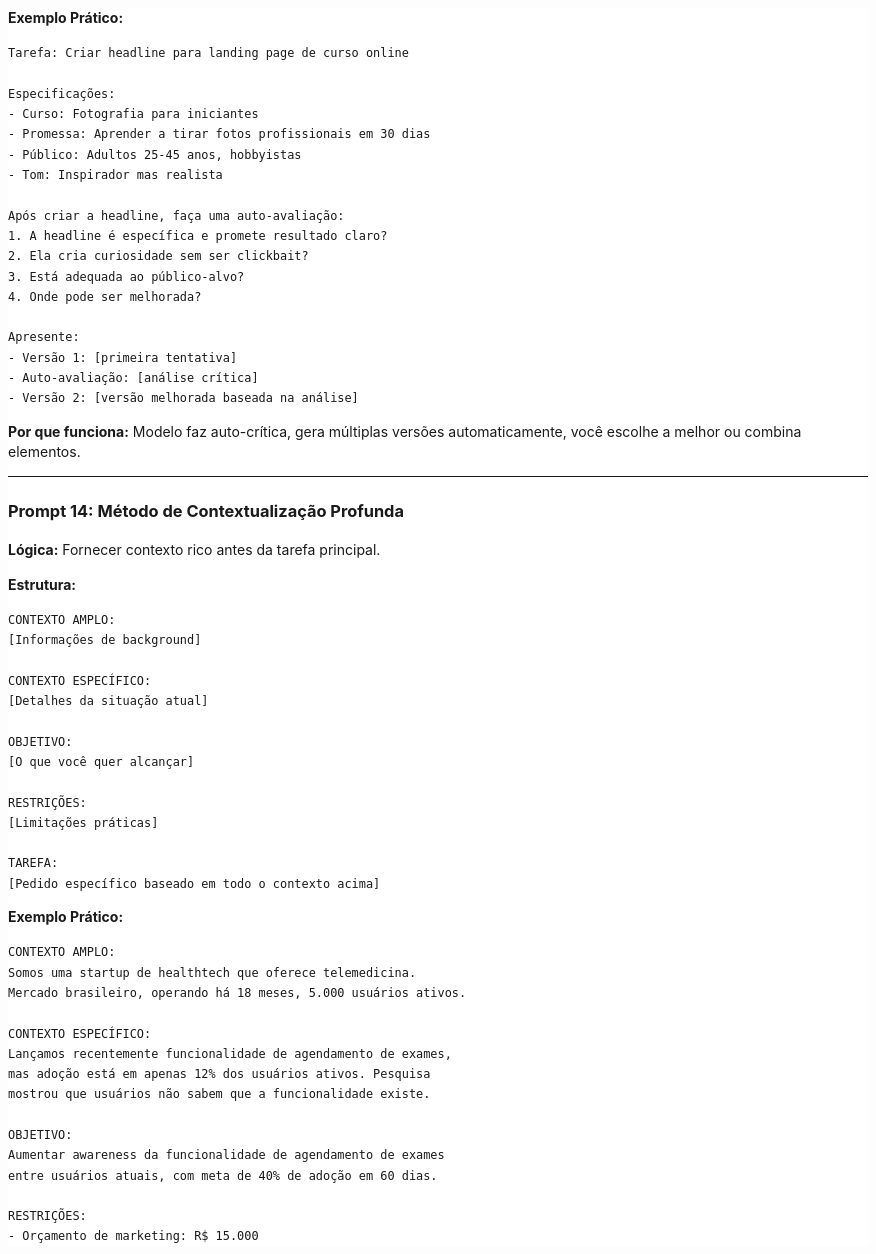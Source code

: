 **Exemplo Prático:**
```
Tarefa: Criar headline para landing page de curso online

Especificações:
- Curso: Fotografia para iniciantes
- Promessa: Aprender a tirar fotos profissionais em 30 dias
- Público: Adultos 25-45 anos, hobbyistas
- Tom: Inspirador mas realista

Após criar a headline, faça uma auto-avaliação:
1. A headline é específica e promete resultado claro?
2. Ela cria curiosidade sem ser clickbait?
3. Está adequada ao público-alvo?
4. Onde pode ser melhorada?

Apresente:
- Versão 1: [primeira tentativa]
- Auto-avaliação: [análise crítica]
- Versão 2: [versão melhorada baseada na análise]
```

**Por que funciona:** Modelo faz auto-crítica, gera múltiplas versões automaticamente, você escolhe a melhor ou combina elementos.

---

### Prompt 14: Método de Contextualização Profunda

**Lógica:** Fornecer contexto rico antes da tarefa principal.

**Estrutura:**
```
CONTEXTO AMPLO:
[Informações de background]

CONTEXTO ESPECÍFICO:
[Detalhes da situação atual]

OBJETIVO:
[O que você quer alcançar]

RESTRIÇÕES:
[Limitações práticas]

TAREFA:
[Pedido específico baseado em todo o contexto acima]
```

**Exemplo Prático:**
```
CONTEXTO AMPLO:
Somos uma startup de healthtech que oferece telemedicina. 
Mercado brasileiro, operando há 18 meses, 5.000 usuários ativos.

CONTEXTO ESPECÍFICO:
Lançamos recentemente funcionalidade de agendamento de exames, 
mas adoção está em apenas 12% dos usuários ativos. Pesquisa 
mostrou que usuários não sabem que a funcionalidade existe.

OBJETIVO:
Aumentar awareness da funcionalidade de agendamento de exames 
entre usuários atuais, com meta de 40% de adoção em 60 dias.

RESTRIÇÕES:
- Orçamento de marketing: R$ 15.000
```